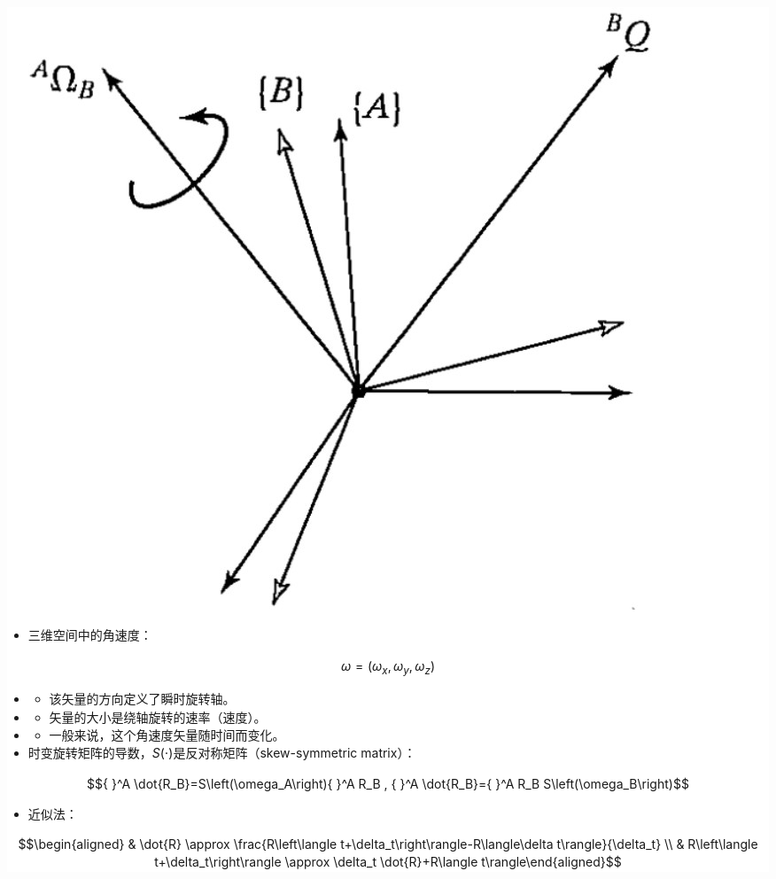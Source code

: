 ![c5b75981606e2a8cc48c61fd5f78bad9.png](../_resources/c5b75981606e2a8cc48c61fd5f78bad9.png)

- 三维空间中的角速度：

$$\omega=(\omega_x,\omega_y,\omega_z)$$

- - 该矢量的方向定义了瞬时旋转轴。
- - 矢量的大小是绕轴旋转的速率（速度）。
- - 一般来说，这个角速度矢量随时间而变化。
- 时变旋转矩阵的导数，$S(\cdot)$是反对称矩阵（skew-symmetric matrix）：

$${ }^A \dot{R_B}=S\left(\omega_A\right){ }^A R_B , { }^A \dot{R_B}={ }^A R_B S\left(\omega_B\right)$$

- 近似法：

$$\begin{aligned} & \dot{R} \approx \frac{R\left\langle t+\delta_t\right\rangle-R\langle\delta t\rangle}{\delta_t} \\ & R\left\langle t+\delta_t\right\rangle \approx \delta_t \dot{R}+R\langle t\rangle\end{aligned}$$
